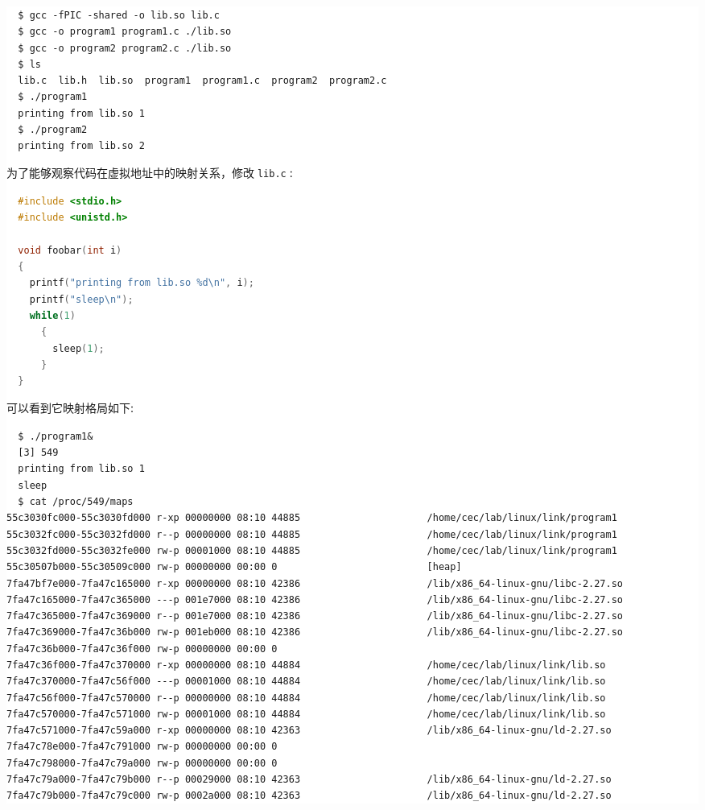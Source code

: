``` shell
  $ gcc -fPIC -shared -o lib.so lib.c
  $ gcc -o program1 program1.c ./lib.so
  $ gcc -o program2 program2.c ./lib.so
  $ ls
  lib.c  lib.h  lib.so  program1  program1.c  program2  program2.c
  $ ./program1
  printing from lib.so 1
  $ ./program2
  printing from lib.so 2
```
为了能够观察代码在虚拟地址中的映射关系，修改 `lib.c` :
``` c
  #include <stdio.h>
  #include <unistd.h>

  void foobar(int i)
  {
    printf("printing from lib.so %d\n", i);
    printf("sleep\n");
    while(1)
      {
        sleep(1);  
      }
  }
```
可以看到它映射格局如下:
```shell
  $ ./program1&
  [3] 549
  printing from lib.so 1
  sleep
  $ cat /proc/549/maps 
55c3030fc000-55c3030fd000 r-xp 00000000 08:10 44885                      /home/cec/lab/linux/link/program1
55c3032fc000-55c3032fd000 r--p 00000000 08:10 44885                      /home/cec/lab/linux/link/program1
55c3032fd000-55c3032fe000 rw-p 00001000 08:10 44885                      /home/cec/lab/linux/link/program1
55c30507b000-55c30509c000 rw-p 00000000 00:00 0                          [heap]
7fa47bf7e000-7fa47c165000 r-xp 00000000 08:10 42386                      /lib/x86_64-linux-gnu/libc-2.27.so
7fa47c165000-7fa47c365000 ---p 001e7000 08:10 42386                      /lib/x86_64-linux-gnu/libc-2.27.so
7fa47c365000-7fa47c369000 r--p 001e7000 08:10 42386                      /lib/x86_64-linux-gnu/libc-2.27.so
7fa47c369000-7fa47c36b000 rw-p 001eb000 08:10 42386                      /lib/x86_64-linux-gnu/libc-2.27.so
7fa47c36b000-7fa47c36f000 rw-p 00000000 00:00 0
7fa47c36f000-7fa47c370000 r-xp 00000000 08:10 44884                      /home/cec/lab/linux/link/lib.so
7fa47c370000-7fa47c56f000 ---p 00001000 08:10 44884                      /home/cec/lab/linux/link/lib.so
7fa47c56f000-7fa47c570000 r--p 00000000 08:10 44884                      /home/cec/lab/linux/link/lib.so
7fa47c570000-7fa47c571000 rw-p 00001000 08:10 44884                      /home/cec/lab/linux/link/lib.so
7fa47c571000-7fa47c59a000 r-xp 00000000 08:10 42363                      /lib/x86_64-linux-gnu/ld-2.27.so
7fa47c78e000-7fa47c791000 rw-p 00000000 00:00 0
7fa47c798000-7fa47c79a000 rw-p 00000000 00:00 0
7fa47c79a000-7fa47c79b000 r--p 00029000 08:10 42363                      /lib/x86_64-linux-gnu/ld-2.27.so
7fa47c79b000-7fa47c79c000 rw-p 0002a000 08:10 42363                      /lib/x86_64-linux-gnu/ld-2.27.so
```